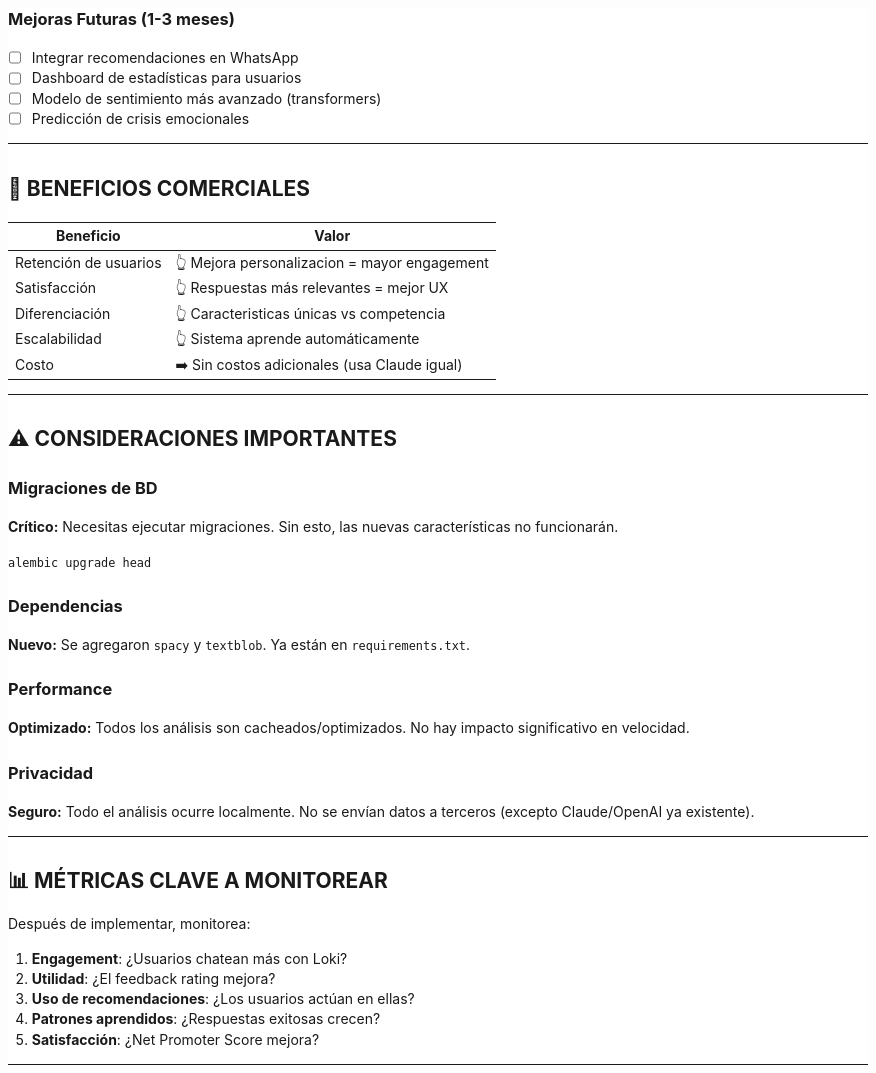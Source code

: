 ### Mejoras Futuras (1-3 meses)
- [ ] Integrar recomendaciones en WhatsApp
- [ ] Dashboard de estadísticas para usuarios
- [ ] Modelo de sentimiento más avanzado (transformers)
- [ ] Predicción de crisis emocionales

---

## 💼 BENEFICIOS COMERCIALES

| Beneficio | Valor |
|-----------|-------|
| Retención de usuarios | 👆 Mejora personalizacion = mayor engagement |
| Satisfacción | 👆 Respuestas más relevantes = mejor UX |
| Diferenciación | 👆 Caracteristicas únicas vs competencia |
| Escalabilidad | 👆 Sistema aprende automáticamente |
| Costo | ➡️ Sin costos adicionales (usa Claude igual) |

---

## ⚠️ CONSIDERACIONES IMPORTANTES

### Migraciones de BD
**Crítico:** Necesitas ejecutar migraciones. Sin esto, las nuevas características no funcionarán.

```bash
alembic upgrade head
```

### Dependencias
**Nuevo:** Se agregaron `spacy` y `textblob`. Ya están en `requirements.txt`.

### Performance
**Optimizado:** Todos los análisis son cacheados/optimizados. No hay impacto significativo en velocidad.

### Privacidad
**Seguro:** Todo el análisis ocurre localmente. No se envían datos a terceros (excepto Claude/OpenAI ya existente).

---

## 📊 MÉTRICAS CLAVE A MONITOREAR

Después de implementar, monitorea:

1. **Engagement**: ¿Usuarios chatean más con Loki?
2. **Utilidad**: ¿El feedback rating mejora?
3. **Uso de recomendaciones**: ¿Los usuarios actúan en ellas?
4. **Patrones aprendidos**: ¿Respuestas exitosas crecen?
5. **Satisfacción**: ¿Net Promoter Score mejora?

---